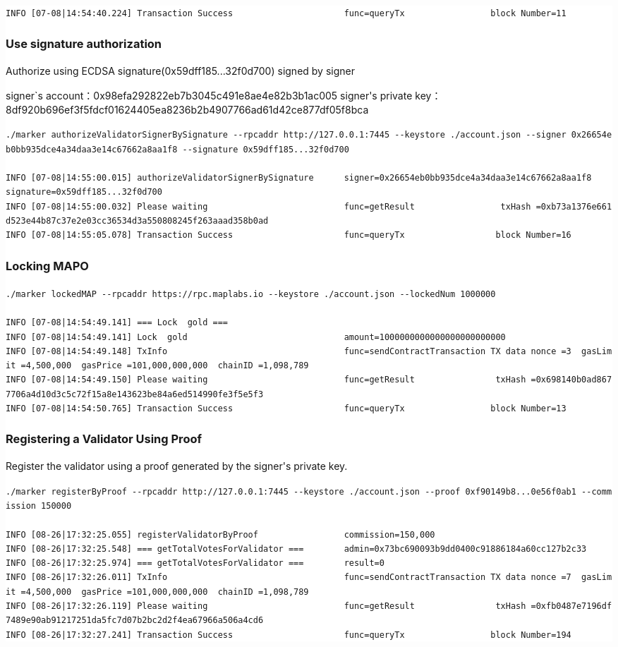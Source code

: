 ```shell
INFO [07-08|14:54:40.224] Transaction Success                      func=queryTx                 block Number=11
```

### Use signature authorization

Authorize using ECDSA signature(0x59dff185...32f0d700) signed by signer

signer`s account：0x98efa292822eb7b3045c491e8ae4e82b3b1ac005
signer's private key：8df920b696ef3f5fdcf01624405ea8236b2b4907766ad61d42ce877df05f8bca

```shell
./marker authorizeValidatorSignerBySignature --rpcaddr http://127.0.0.1:7445 --keystore ./account.json --signer 0x26654eb0bb935dce4a34daa3e14c67662a8aa1f8 --signature 0x59dff185...32f0d700

INFO [07-08|14:55:00.015] authorizeValidatorSignerBySignature      signer=0x26654eb0bb935dce4a34daa3e14c67662a8aa1f8    signature=0x59dff185...32f0d700
INFO [07-08|14:55:00.032] Please waiting                           func=getResult                 txHash =0xb73a1376e661d523e44b87c37e2e03cc36534d3a550808245f263aaad358b0ad
INFO [07-08|14:55:05.078] Transaction Success                      func=queryTx                  block Number=16
```

### Locking MAPO

```shell
./marker lockedMAP --rpcaddr https://rpc.maplabs.io --keystore ./account.json --lockedNum 1000000

INFO [07-08|14:54:49.141] === Lock  gold === 
INFO [07-08|14:54:49.141] Lock  gold                               amount=1000000000000000000000000
INFO [07-08|14:54:49.148] TxInfo                                   func=sendContractTransaction TX data nonce =3  gasLimit =4,500,000  gasPrice =101,000,000,000  chainID =1,098,789
INFO [07-08|14:54:49.150] Please waiting                           func=getResult                txHash =0x698140b0ad8677706a4d10d3c5c72f15a8e143623be84a6ed514990fe3f5e5f3
INFO [07-08|14:54:50.765] Transaction Success                      func=queryTx                 block Number=13
```

### Registering a Validator Using Proof

Register the validator using a proof generated by the signer's private key.

```shell
./marker registerByProof --rpcaddr http://127.0.0.1:7445 --keystore ./account.json --proof 0xf90149b8...0e56f0ab1 --commission 150000

INFO [08-26|17:32:25.055] registerValidatorByProof                 commission=150,000
INFO [08-26|17:32:25.548] === getTotalVotesForValidator ===        admin=0x73bc690093b9dd0400c91886184a60cc127b2c33
INFO [08-26|17:32:25.974] === getTotalVotesForValidator ===        result=0
INFO [08-26|17:32:26.011] TxInfo                                   func=sendContractTransaction TX data nonce =7  gasLimit =4,500,000  gasPrice =101,000,000,000  chainID =1,098,789
INFO [08-26|17:32:26.119] Please waiting                           func=getResult                txHash =0xfb0487e7196df7489e90ab91217251da5fc7d07b2bc2d2f4ea67966a506a4cd6
INFO [08-26|17:32:27.241] Transaction Success                      func=queryTx                 block Number=194
```
